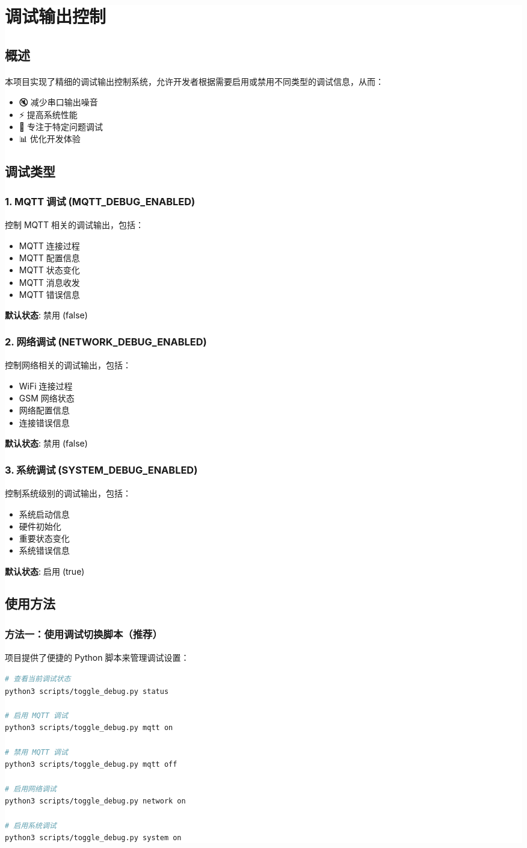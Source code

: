 # 调试输出控制

## 概述

本项目实现了精细的调试输出控制系统，允许开发者根据需要启用或禁用不同类型的调试信息，从而：

- 🔇 减少串口输出噪音
- ⚡ 提高系统性能
- 🎯 专注于特定问题调试
- 📊 优化开发体验

## 调试类型

### 1. MQTT 调试 (MQTT_DEBUG_ENABLED)
控制 MQTT 相关的调试输出，包括：
- MQTT 连接过程
- MQTT 配置信息
- MQTT 状态变化
- MQTT 消息收发
- MQTT 错误信息

**默认状态**: 禁用 (false)

### 2. 网络调试 (NETWORK_DEBUG_ENABLED)
控制网络相关的调试输出，包括：
- WiFi 连接过程
- GSM 网络状态
- 网络配置信息
- 连接错误信息

**默认状态**: 禁用 (false)

### 3. 系统调试 (SYSTEM_DEBUG_ENABLED)
控制系统级别的调试输出，包括：
- 系统启动信息
- 硬件初始化
- 重要状态变化
- 系统错误信息

**默认状态**: 启用 (true)

## 使用方法

### 方法一：使用调试切换脚本（推荐）

项目提供了便捷的 Python 脚本来管理调试设置：

```bash
# 查看当前调试状态
python3 scripts/toggle_debug.py status

# 启用 MQTT 调试
python3 scripts/toggle_debug.py mqtt on

# 禁用 MQTT 调试
python3 scripts/toggle_debug.py mqtt off

# 启用网络调试
python3 scripts/toggle_debug.py network on

# 启用系统调试
python3 scripts/toggle_debug.py system on
```